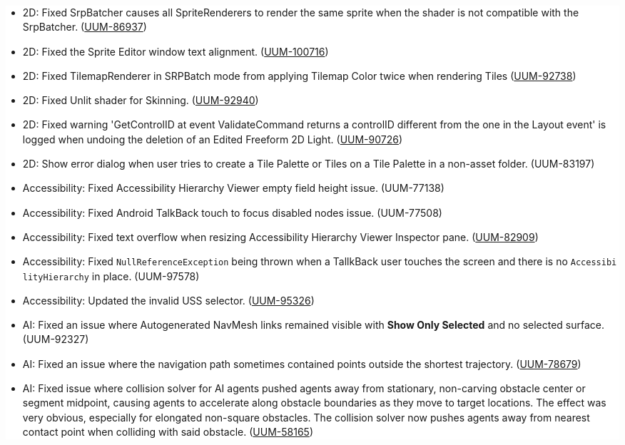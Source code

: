- 2D: Fixed SrpBatcher causes all SpriteRenderers to render the same sprite when the shader is not compatible with the SrpBatcher.
    ([UUM-86937](https://issuetracker.unity3d.com/issues/srpbatcher-causes-all-spriterenderers-to-render-the-same-sprite-when-the-shader-is-not-compatible-with-the-srpbatcher))

- 2D: Fixed the Sprite Editor window text alignment.
    ([UUM-100716](https://issuetracker.unity3d.com/issues/misaligned-text-in-preferences-window-2d-animation-asperite-and-sprite-editor-preferences))

- 2D: Fixed TilemapRenderer in SRPBatch mode from applying Tilemap Color twice when rendering Tiles
    ([UUM-92738](https://issuetracker.unity3d.com/issues/tilemaprenderer-color-will-display-significantly-darker-when-switching-a-tilemap-to-srp-batch-from-chunk-or-individual-mode))

- 2D: Fixed Unlit shader for Skinning.
    ([UUM-92940](https://issuetracker.unity3d.com/issues/sprites-are-not-rotating-with-bones-when-the-sprite-type-is-unlit))

- 2D: Fixed warning 'GetControlID at event ValidateCommand returns a controlID different from the one in the Layout event' is logged when undoing the deletion of an Edited Freeform 2D Light.
    ([UUM-90726](https://issuetracker.unity3d.com/issues/warning-getcontrolid-at-event-validatecommand-returns-a-controlid-different-from-the-one-in-the-layout-event-is-logged-when-undoing-the-deletion-of-an-edited-freeform-2d-light))

- 2D: Show error dialog when user tries to create a Tile Palette or Tiles on a Tile Palette in a non-asset folder.
    (UUM-83197)

- Accessibility: Fixed Accessibility Hierarchy Viewer empty field height issue.
    (UUM-77138)

- Accessibility: Fixed Android TalkBack touch to focus disabled nodes issue.
    (UUM-77508)

- Accessibility: Fixed text overflow when resizing Accessibility Hierarchy Viewer Inspector pane.
    ([UUM-82909](https://issuetracker.unity3d.com/issues/text-on-inspector-pane-in-hierarchy-viewer-overflows-into-hierarchy-pane))

- Accessibility: Fixed `NullReferenceException` being thrown when a TallkBack user touches the screen and there is no `AccessibilityHierarchy` in place.
    (UUM-97578)

- Accessibility: Updated the invalid USS selector.
    ([UUM-95326](https://issuetracker.unity3d.com/issues/warning-unknown-pseudo-class-multiline-is-logged-when-the-animator-is-loaded-or-in-use-after-picking-motion-in-a-states-inspector))

- AI: Fixed an issue where Autogenerated NavMesh links remained visible with **Show Only Selected** and no selected surface.
    (UUM-92327)

- AI: Fixed an issue where the navigation path sometimes contained points outside the shortest trajectory.
    ([UUM-78679](https://issuetracker.unity3d.com/issues/navmesh-is-incorrectly-calculating-the-shortest-path-when-the-path-is-rotated-over-the-edges-of-the-navmesh))

- AI: Fixed issue where collision solver for AI agents pushed agents away from stationary, non-carving obstacle center or segment midpoint, causing agents to accelerate along obstacle boundaries as they move to target locations. The effect was very obvious, especially for elongated non-square obstacles. The collision solver now pushes agents away from nearest contact point when colliding with said obstacle.
    ([UUM-58165](https://issuetracker.unity3d.com/issues/agent-accelerates-if-blocked-by-a-stationary-non-carved-obstacle))
